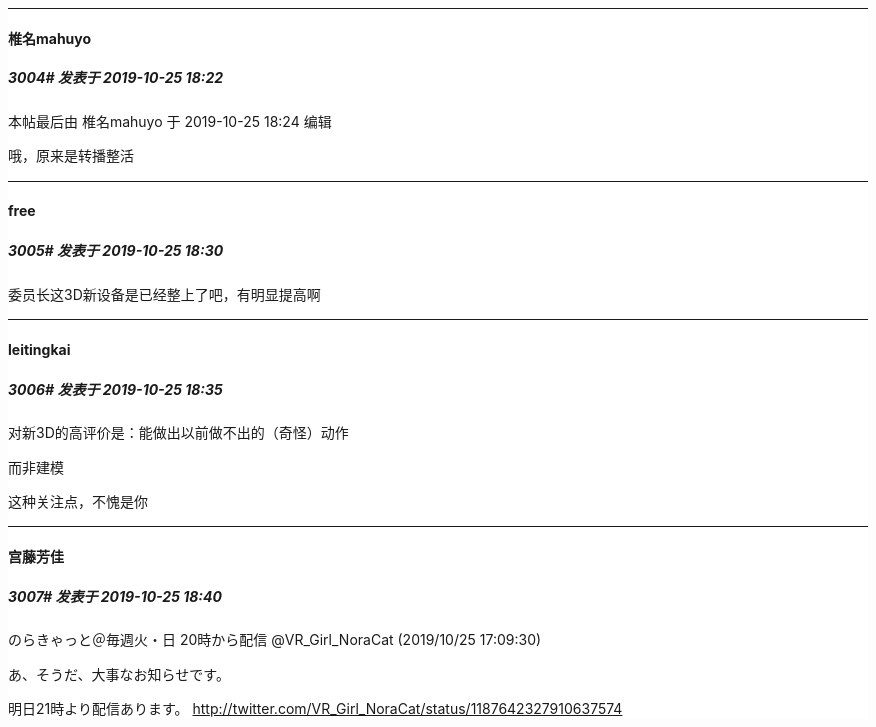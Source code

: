 
-----

####  椎名mahuyo  
##### 3004#       发表于 2019-10-25 18:22



 本帖最后由 椎名mahuyo 于 2019-10-25 18:24 编辑 

哦，原来是转播整活







-----

####  free  
##### 3005#       发表于 2019-10-25 18:30




委员长这3D新设备是已经整上了吧，有明显提高啊







-----

####  leitingkai  
##### 3006#       发表于 2019-10-25 18:35




对新3D的高评价是：能做出以前做不出的（奇怪）动作

而非建模

这种关注点，不愧是你







-----

####  宫藤芳佳  
##### 3007#       发表于 2019-10-25 18:40




のらきゃっと＠毎週火・日 20時から配信 @VR_Girl_NoraCat (2019/10/25 17:09:30)

あ、そうだ、大事なお知らせです。


明日21時より配信あります。
http://twitter.com/VR_Girl_NoraCat/status/1187642327910637574

